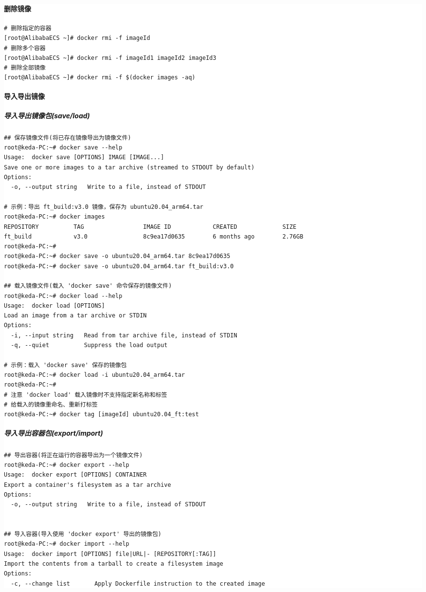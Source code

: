 

#### 删除镜像

```shell
# 删除指定的容器
[root@AlibabaECS ~]# docker rmi -f imageId
# 删除多个容器
[root@AlibabaECS ~]# docker rmi -f imageId1 imageId2 imageId3
# 删除全部镜像
[root@AlibabaECS ~]# docker rmi -f $(docker images -aq)
```



#### 导入导出镜像

##### 导入导出镜像包(save/load)

```shell
## 保存镜像文件(将已存在镜像导出为镜像文件)
root@keda-PC:~# docker save --help
Usage:	docker save [OPTIONS] IMAGE [IMAGE...]
Save one or more images to a tar archive (streamed to STDOUT by default)
Options:
  -o, --output string   Write to a file, instead of STDOUT

# 示例：导出 ft_build:v3.0 镜像，保存为 ubuntu20.04_arm64.tar
root@keda-PC:~# docker images
REPOSITORY          TAG                 IMAGE ID            CREATED             SIZE
ft_build            v3.0                8c9ea17d0635        6 months ago        2.76GB
root@keda-PC:~# 
root@keda-PC:~# docker save -o ubuntu20.04_arm64.tar 8c9ea17d0635
root@keda-PC:~# docker save -o ubuntu20.04_arm64.tar ft_build:v3.0

## 载入镜像文件(载入 'docker save' 命令保存的镜像文件)
root@keda-PC:~# docker load --help
Usage:	docker load [OPTIONS]
Load an image from a tar archive or STDIN
Options:
  -i, --input string   Read from tar archive file, instead of STDIN
  -q, --quiet          Suppress the load output

# 示例：载入 'docker save' 保存的镜像包
root@keda-PC:~# docker load -i ubuntu20.04_arm64.tar
root@keda-PC:~# 
# 注意 'docker load' 载入镜像时不支持指定新名称和标签
# 给载入的镜像重命名、重新打标签
root@keda-PC:~# docker tag [imageId] ubuntu20.04_ft:test
```

##### 导入导出容器包(export/import)

```shell
## 导出容器(将正在运行的容器导出为一个镜像文件)
root@keda-PC:~# docker export --help
Usage:  docker export [OPTIONS] CONTAINER
Export a container's filesystem as a tar archive
Options:
  -o, --output string   Write to a file, instead of STDOUT
 

## 导入容器(导入使用 'docker export' 导出的镜像包)
root@keda-PC:~# docker import --help
Usage:  docker import [OPTIONS] file|URL|- [REPOSITORY[:TAG]]
Import the contents from a tarball to create a filesystem image
Options:
  -c, --change list       Apply Dockerfile instruction to the created image
```